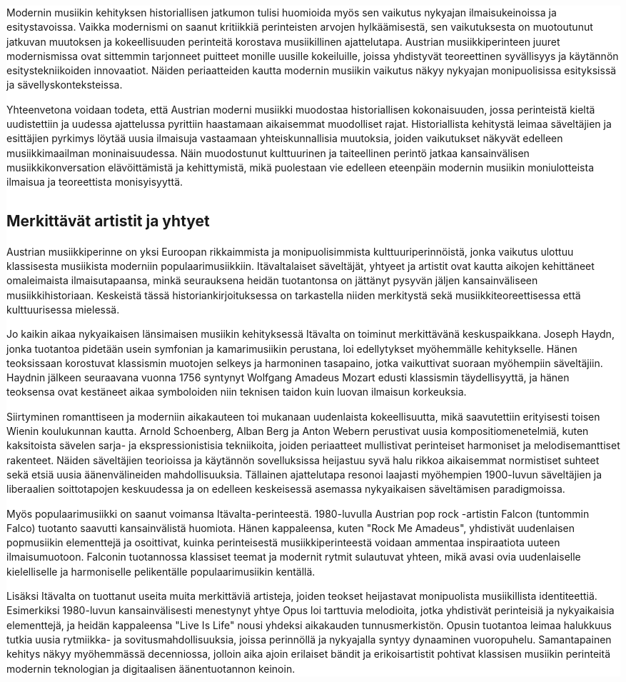 Modernin musiikin kehityksen historiallisen jatkumon tulisi huomioida myös sen vaikutus nykyajan
ilmaisukeinoissa ja esitystavoissa. Vaikka modernismi on saanut kritiikkiä perinteisten arvojen
hylkäämisestä, sen vaikutuksesta on muotoutunut jatkuvan muutoksen ja kokeellisuuden perinteitä
korostava musiikillinen ajattelutapa. Austrian musiikkiperinteen juuret modernismissa ovat sittemmin
tarjonneet puitteet monille uusille kokeiluille, joissa yhdistyvät teoreettinen syvällisyys ja
käytännön esitystekniikoiden innovaatiot. Näiden periaatteiden kautta modernin musiikin vaikutus
näkyy nykyajan monipuolisissa esityksissä ja sävellyskonteksteissa.

Yhteenvetona voidaan todeta, että Austrian moderni musiikki muodostaa historiallisen kokonaisuuden,
jossa perinteistä kieltä uudistettiin ja uudessa ajattelussa pyrittiin haastamaan aikaisemmat
muodolliset rajat. Historiallista kehitystä leimaa säveltäjien ja esittäjien pyrkimys löytää uusia
ilmaisuja vastaamaan yhteiskunnallisia muutoksia, joiden vaikutukset näkyvät edelleen
musiikkimaailman moninaisuudessa. Näin muodostunut kulttuurinen ja taiteellinen perintö jatkaa
kansainvälisen musiikkikonversation elävöittämistä ja kehittymistä, mikä puolestaan vie edelleen
eteenpäin modernin musiikin moniulotteista ilmaisua ja teoreettista monisyisyyttä.

## Merkittävät artistit ja yhtyet

Austrian musiikkiperinne on yksi Euroopan rikkaimmista ja monipuolisimmista kulttuuriperinnöistä,
jonka vaikutus ulottuu klassisesta musiikista moderniin populaarimusiikkiin. Itävaltalaiset
säveltäjät, yhtyeet ja artistit ovat kautta aikojen kehittäneet omaleimaista ilmaisutapaansa, minkä
seurauksena heidän tuotantonsa on jättänyt pysyvän jäljen kansainväliseen musiikkihistoriaan.
Keskeistä tässä historiankirjoituksessa on tarkastella niiden merkitystä sekä musiikkiteoreettisessa
että kulttuurisessa mielessä.

Jo kaikin aikaa nykyaikaisen länsimaisen musiikin kehityksessä Itävalta on toiminut merkittävänä
keskuspaikkana. Joseph Haydn, jonka tuotantoa pidetään usein symfonian ja kamarimusiikin perustana,
loi edellytykset myöhemmälle kehitykselle. Hänen teoksissaan korostuvat klassismin muotojen selkeys
ja harmoninen tasapaino, jotka vaikuttivat suoraan myöhempiin säveltäjiin. Haydnin jälkeen
seuraavana vuonna 1756 syntynyt Wolfgang Amadeus Mozart edusti klassismin täydellisyyttä, ja hänen
teoksensa ovat kestäneet aikaa symboloiden niin teknisen taidon kuin luovan ilmaisun korkeuksia.

Siirtyminen romanttiseen ja moderniin aikakauteen toi mukanaan uudenlaista kokeellisuutta, mikä
saavutettiin erityisesti toisen Wienin koulukunnan kautta. Arnold Schoenberg, Alban Berg ja Anton
Webern perustivat uusia kompositiomenetelmiä, kuten kaksitoista sävelen sarja- ja ekspressionistisia
tekniikoita, joiden periaatteet mullistivat perinteiset harmoniset ja melodisemanttiset rakenteet.
Näiden säveltäjien teorioissa ja käytännön sovelluksissa heijastuu syvä halu rikkoa aikaisemmat
normistiset suhteet sekä etsiä uusia äänenvälineiden mahdollisuuksia. Tällainen ajattelutapa resonoi
laajasti myöhempien 1900-luvun säveltäjien ja liberaalien soittotapojen keskuudessa ja on edelleen
keskeisessä asemassa nykyaikaisen säveltämisen paradigmoissa.

Myös populaarimusiikki on saanut voimansa Itävalta-perinteestä. 1980-luvulla Austrian pop rock
-artistin Falcon (tuntommin Falco) tuotanto saavutti kansainvälistä huomiota. Hänen kappaleensa,
kuten "Rock Me Amadeus", yhdistivät uudenlaisen popmusiikin elementtejä ja osoittivat, kuinka
perinteisestä musiikkiperinteestä voidaan ammentaa inspiraatiota uuteen ilmaisumuotoon. Falconin
tuotannossa klassiset teemat ja modernit rytmit sulautuvat yhteen, mikä avasi ovia uudenlaiselle
kielelliselle ja harmoniselle pelikentälle populaarimusiikin kentällä.

Lisäksi Itävalta on tuottanut useita muita merkittäviä artisteja, joiden teokset heijastavat
monipuolista musiikillista identiteettiä. Esimerkiksi 1980-luvun kansainvälisesti menestynyt yhtye
Opus loi tarttuvia melodioita, jotka yhdistivät perinteisiä ja nykyaikaisia elementtejä, ja heidän
kappaleensa "Live Is Life" nousi yhdeksi aikakauden tunnusmerkistön. Opusin tuotantoa leimaa
halukkuus tutkia uusia rytmiikka- ja sovitusmahdollisuuksia, joissa perinnöllä ja nykyajalla syntyy
dynaaminen vuoropuhelu. Samantapainen kehitys näkyy myöhemmässä decenniossa, jolloin aika ajoin
erilaiset bändit ja erikoisartistit pohtivat klassisen musiikin perinteitä modernin teknologian ja
digitaalisen äänentuotannon keinoin.

